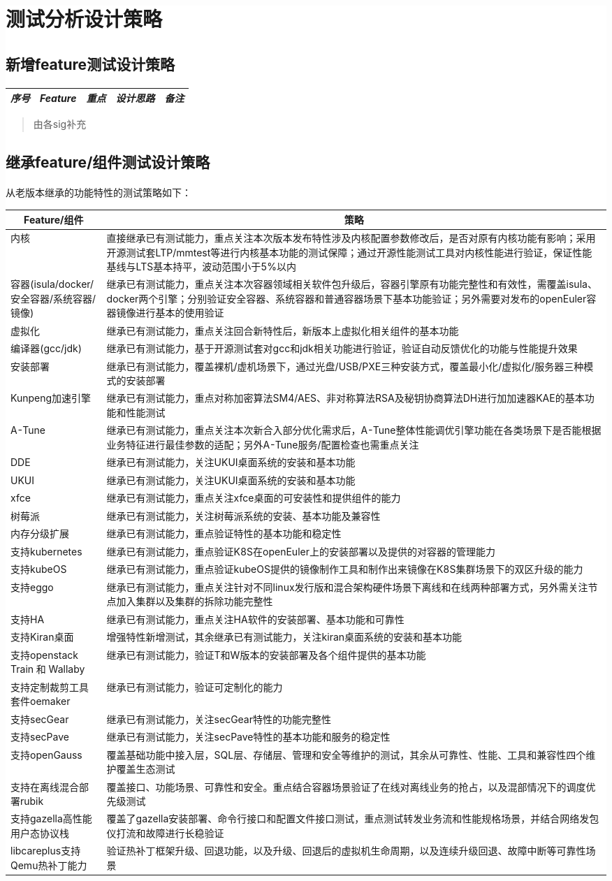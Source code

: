 


# 测试分析设计策略

## 新增feature测试设计策略

| *序号* | *Feature*                    | *重点*                                                       | *设计思路*                                                   | *备注* |
| ------ | ---------------------------- | ------------------------------------------------------------ | ------------------------------------------------------------ | ------ |

> 由各sig补充


## 继承feature/组件测试设计策略

从老版本继承的功能特性的测试策略如下：

| Feature/组件                              | 策略                                                         |
| ----------------------------------------- | ------------------------------------------------------------ |
| 内核                                      | 直接继承已有测试能力，重点关注本次版本发布特性涉及内核配置参数修改后，是否对原有内核功能有影响；采用开源测试套LTP/mmtest等进行内核基本功能的测试保障；通过开源性能测试工具对内核性能进行验证，保证性能基线与LTS基本持平，波动范围小于5%以内 |
| 容器(isula/docker/安全容器/系统容器/镜像) | 继承已有测试能力，重点关注本次容器领域相关软件包升级后，容器引擎原有功能完整性和有效性，需覆盖isula、docker两个引擎；分别验证安全容器、系统容器和普通容器场景下基本功能验证；另外需要对发布的openEuler容器镜像进行基本的使用验证 |
| 虚拟化                                    | 继承已有测试能力，重点关注回合新特性后，新版本上虚拟化相关组件的基本功能 |
| 编译器(gcc/jdk)                           | 继承已有测试能力，基于开源测试套对gcc和jdk相关功能进行验证，验证自动反馈优化的功能与性能提升效果   |
| 安装部署                                  | 继承已有测试能力，覆盖裸机/虚机场景下，通过光盘/USB/PXE三种安装方式，覆盖最小化/虚拟化/服务器三种模式的安装部署 |
| Kunpeng加速引擎                           | 继承已有测试能力，重点对称加密算法SM4/AES、非对称算法RSA及秘钥协商算法DH进行加加速器KAE的基本功能和性能测试 |
| A-Tune                                    | 继承已有测试能力，重点关注本次新合入部分优化需求后，A-Tune整体性能调优引擎功能在各类场景下是否能根据业务特征进行最佳参数的适配；另外A-Tune服务/配置检查也需重点关注 |
| DDE                                       | 继承已有测试能力，关注UKUI桌面系统的安装和基本功能           |
| UKUI                                      | 继承已有测试能力，关注UKUI桌面系统的安装和基本功能           |
| xfce                                      | 继承已有测试能力，重点关注xfce桌面的可安装性和提供组件的能力 |
| 树莓派                                    | 继承已有测试能力，关注树莓派系统的安装、基本功能及兼容性     |
| 内存分级扩展                              | 继承已有测试能力，重点验证特性的基本功能和稳定性             |
| 支持kubernetes                            | 继承已有测试能力，重点验证K8S在openEuler上的安装部署以及提供的对容器的管理能力 |
| 支持kubeOS                                | 继承已有测试能力，重点验证kubeOS提供的镜像制作工具和制作出来镜像在K8S集群场景下的双区升级的能力 |
| 支持eggo                                  | 继承已有测试能力，重点关注针对不同linux发行版和混合架构硬件场景下离线和在线两种部署方式，另外需关注节点加入集群以及集群的拆除功能完整性 |
| 支持HA                                    | 继承已有测试能力，重点关注HA软件的安装部署、基本功能和可靠性 |
| 支持Kiran桌面                             | 增强特性新增测试，其余继承已有测试能力，关注kiran桌面系统的安装和基本功能 |
| 支持openstack Train 和 Wallaby            | 继承已有测试能力，验证T和W版本的安装部署及各个组件提供的基本功能 |
| 支持定制裁剪工具套件oemaker               | 继承已有测试能力，验证可定制化的能力                         |
| 支持secGear                               | 继承已有测试能力，关注secGear特性的功能完整性                |
| 支持secPave                               | 继承已有测试能力，关注secPave特性的基本功能和服务的稳定性    |
| 支持openGauss                             | 覆盖基础功能中接入层，SQL层、存储层、管理和安全等维护的测试，其余从可靠性、性能、工具和兼容性四个维护覆盖生态测试 |
| 支持在离线混合部署rubik                    | 覆盖接口、功能场景、可靠性和安全。重点结合容器场景验证了在线对离线业务的抢占，以及混部情况下的调度优先级测试 |
| 支持gazella高性能用户态协议栈              | 覆盖了gazella安装部署、命令行接口和配置文件接口测试，重点测试转发业务流和性能规格场景，并结合网络发包仪打流和故障进行长稳验证 |
| libcareplus支持Qemu热补丁能力             | 验证热补丁框架升级、回退功能，以及升级、回退后的虚拟机生命周期，以及连续升级回退、故障中断等可靠性场景 |
